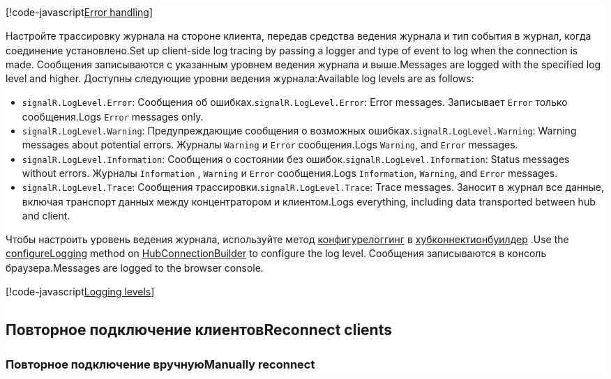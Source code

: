 [!code-javascript[Error handling](javascript-client/samples/2.x/SignalRChat/wwwroot/js/chat.js?range=50)]

<span data-ttu-id="144f4-306">Настройте трассировку журнала на стороне клиента, передав средства ведения журнала и тип события в журнал, когда соединение установлено.</span><span class="sxs-lookup"><span data-stu-id="144f4-306">Set up client-side log tracing by passing a logger and type of event to log when the connection is made.</span></span> <span data-ttu-id="144f4-307">Сообщения записываются с указанным уровнем ведения журнала и выше.</span><span class="sxs-lookup"><span data-stu-id="144f4-307">Messages are logged with the specified log level and higher.</span></span> <span data-ttu-id="144f4-308">Доступны следующие уровни ведения журнала:</span><span class="sxs-lookup"><span data-stu-id="144f4-308">Available log levels are as follows:</span></span>

* <span data-ttu-id="144f4-309">`signalR.LogLevel.Error`: Сообщения об ошибках.</span><span class="sxs-lookup"><span data-stu-id="144f4-309">`signalR.LogLevel.Error`: Error messages.</span></span> <span data-ttu-id="144f4-310">Записывает `Error` только сообщения.</span><span class="sxs-lookup"><span data-stu-id="144f4-310">Logs `Error` messages only.</span></span>
* <span data-ttu-id="144f4-311">`signalR.LogLevel.Warning`: Предупреждающие сообщения о возможных ошибках.</span><span class="sxs-lookup"><span data-stu-id="144f4-311">`signalR.LogLevel.Warning`: Warning messages about potential errors.</span></span> <span data-ttu-id="144f4-312">Журналы `Warning` и `Error` сообщения.</span><span class="sxs-lookup"><span data-stu-id="144f4-312">Logs `Warning`, and `Error` messages.</span></span>
* <span data-ttu-id="144f4-313">`signalR.LogLevel.Information`: Сообщения о состоянии без ошибок.</span><span class="sxs-lookup"><span data-stu-id="144f4-313">`signalR.LogLevel.Information`: Status messages without errors.</span></span> <span data-ttu-id="144f4-314">Журналы `Information` , `Warning` и `Error` сообщения.</span><span class="sxs-lookup"><span data-stu-id="144f4-314">Logs `Information`, `Warning`, and `Error` messages.</span></span>
* <span data-ttu-id="144f4-315">`signalR.LogLevel.Trace`: Сообщения трассировки.</span><span class="sxs-lookup"><span data-stu-id="144f4-315">`signalR.LogLevel.Trace`: Trace messages.</span></span> <span data-ttu-id="144f4-316">Заносит в журнал все данные, включая транспорт данных между концентратором и клиентом.</span><span class="sxs-lookup"><span data-stu-id="144f4-316">Logs everything, including data transported between hub and client.</span></span>

<span data-ttu-id="144f4-317">Чтобы настроить уровень ведения журнала, используйте метод [конфигурелоггинг](/javascript/api/%40aspnet/signalr/hubconnectionbuilder#configurelogging) в [хубконнектионбуилдер](/javascript/api/%40aspnet/signalr/hubconnectionbuilder) .</span><span class="sxs-lookup"><span data-stu-id="144f4-317">Use the [configureLogging](/javascript/api/%40aspnet/signalr/hubconnectionbuilder#configurelogging) method on [HubConnectionBuilder](/javascript/api/%40aspnet/signalr/hubconnectionbuilder) to configure the log level.</span></span> <span data-ttu-id="144f4-318">Сообщения записываются в консоль браузера.</span><span class="sxs-lookup"><span data-stu-id="144f4-318">Messages are logged to the browser console.</span></span>

[!code-javascript[Logging levels](javascript-client/samples/2.x/SignalRChat/wwwroot/js/chat.js?range=9-12)]

## <a name="reconnect-clients"></a><span data-ttu-id="144f4-319">Повторное подключение клиентов</span><span class="sxs-lookup"><span data-stu-id="144f4-319">Reconnect clients</span></span>

### <a name="manually-reconnect"></a><span data-ttu-id="144f4-320">Повторное подключение вручную</span><span class="sxs-lookup"><span data-stu-id="144f4-320">Manually reconnect</span></span>
